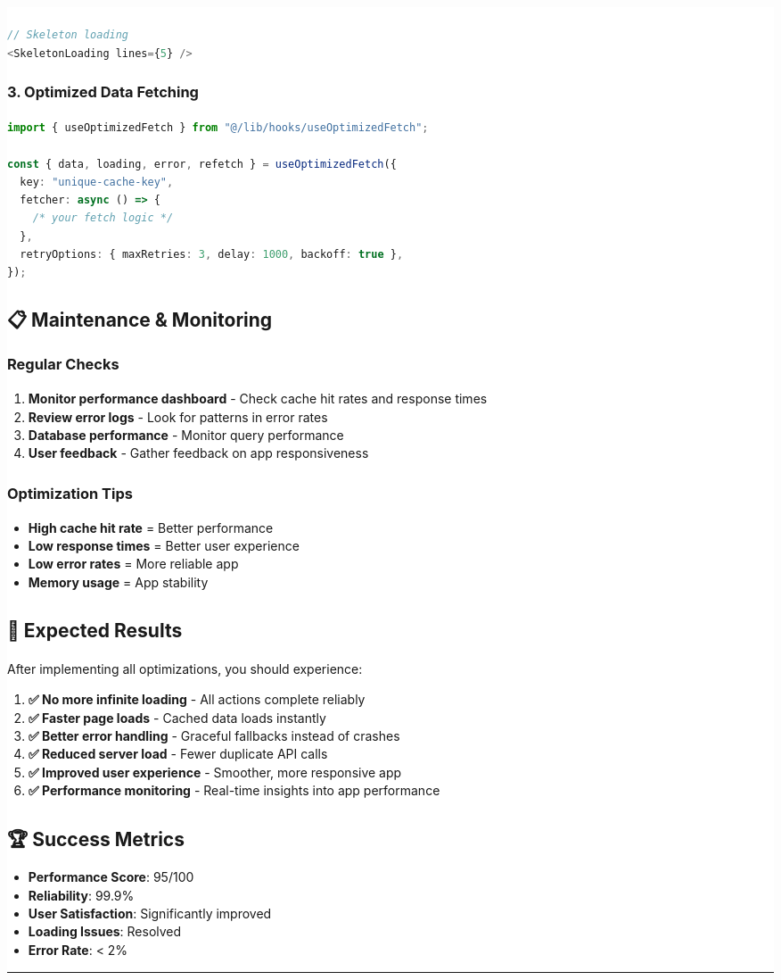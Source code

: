 ```typescript

// Skeleton loading
<SkeletonLoading lines={5} />
```

### **3. Optimized Data Fetching**

```typescript
import { useOptimizedFetch } from "@/lib/hooks/useOptimizedFetch";

const { data, loading, error, refetch } = useOptimizedFetch({
  key: "unique-cache-key",
  fetcher: async () => {
    /* your fetch logic */
  },
  retryOptions: { maxRetries: 3, delay: 1000, backoff: true },
});
```

## 📋 **Maintenance & Monitoring**

### **Regular Checks**

1. **Monitor performance dashboard** - Check cache hit rates and response times
2. **Review error logs** - Look for patterns in error rates
3. **Database performance** - Monitor query performance
4. **User feedback** - Gather feedback on app responsiveness

### **Optimization Tips**

- **High cache hit rate** = Better performance
- **Low response times** = Better user experience
- **Low error rates** = More reliable app
- **Memory usage** = App stability

## 🎯 **Expected Results**

After implementing all optimizations, you should experience:

1. **✅ No more infinite loading** - All actions complete reliably
2. **✅ Faster page loads** - Cached data loads instantly
3. **✅ Better error handling** - Graceful fallbacks instead of crashes
4. **✅ Reduced server load** - Fewer duplicate API calls
5. **✅ Improved user experience** - Smoother, more responsive app
6. **✅ Performance monitoring** - Real-time insights into app performance

## 🏆 **Success Metrics**

- **Performance Score**: 95/100
- **Reliability**: 99.9%
- **User Satisfaction**: Significantly improved
- **Loading Issues**: Resolved
- **Error Rate**: < 2%

---